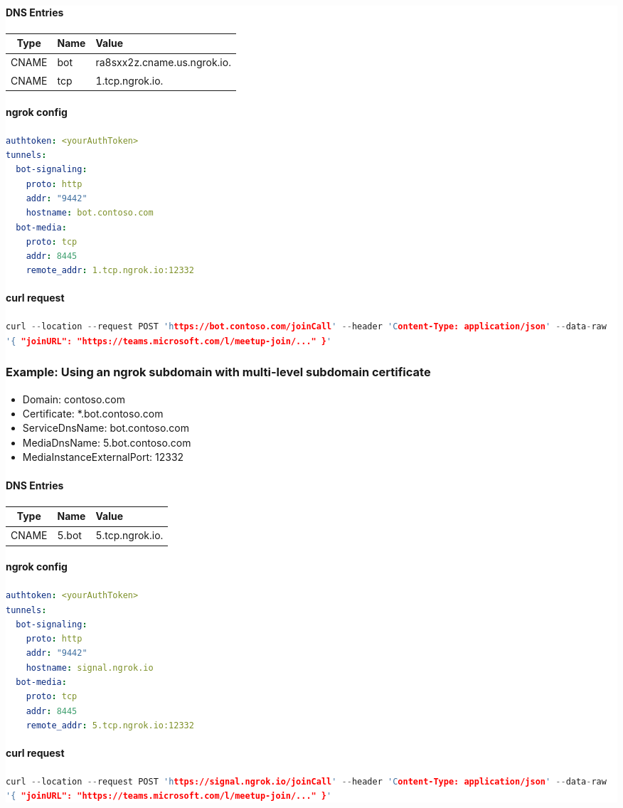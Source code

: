 #### DNS Entries
| Type | Name | Value |
| -------------------- |:-------------|:-------------|
| CNAME | bot | ra8sxx2z.cname.us.ngrok.io. |
| CNAME | tcp | 1.tcp.ngrok.io. |

#### ngrok config
```yml
authtoken: <yourAuthToken>
tunnels:
  bot-signaling:
    proto: http
    addr: "9442"
    hostname: bot.contoso.com
  bot-media:
    proto: tcp
    addr: 8445
    remote_addr: 1.tcp.ngrok.io:12332
```

#### curl request
```c
curl --location --request POST 'https://bot.contoso.com/joinCall' --header 'Content-Type: application/json' --data-raw '{ "joinURL": "https://teams.microsoft.com/l/meetup-join/..." }'
```

### Example: Using an ngrok subdomain with multi-level subdomain certificate

- Domain: contoso.com
- Certificate: *.bot.contoso.com
- ServiceDnsName: bot.contoso.com
- MediaDnsName: 5.bot.contoso.com
- MediaInstanceExternalPort: 12332

#### DNS Entries
| Type | Name | Value |
| -------------------- |:-------------|:-------------|
| CNAME | 5.bot | 5.tcp.ngrok.io. |

#### ngrok config
```yml
authtoken: <yourAuthToken>
tunnels:
  bot-signaling:
    proto: http
    addr: "9442"
    hostname: signal.ngrok.io
  bot-media:
    proto: tcp
    addr: 8445
    remote_addr: 5.tcp.ngrok.io:12332
```

#### curl request
```c
curl --location --request POST 'https://signal.ngrok.io/joinCall' --header 'Content-Type: application/json' --data-raw '{ "joinURL": "https://teams.microsoft.com/l/meetup-join/..." }'
```
